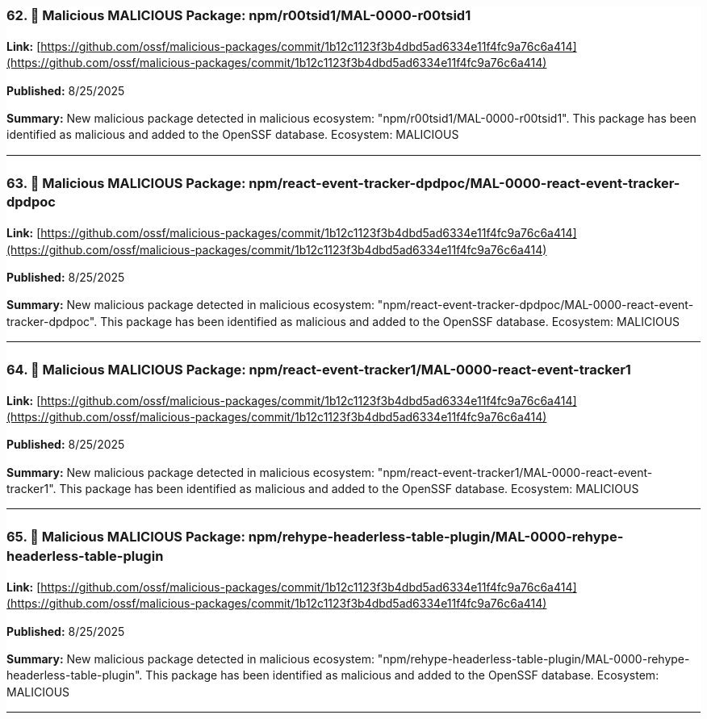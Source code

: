 
### 62. 🚨 Malicious MALICIOUS Package: npm/r00tsid1/MAL-0000-r00tsid1

**Link:** [https://github.com/ossf/malicious-packages/commit/1b12c1123f3b4dbd5ad6334e11f4fc9a76c6a414](https://github.com/ossf/malicious-packages/commit/1b12c1123f3b4dbd5ad6334e11f4fc9a76c6a414)

**Published:** 8/25/2025

**Summary:** New malicious package detected in malicious ecosystem: "npm/r00tsid1/MAL-0000-r00tsid1". This package has been identified as malicious and added to the OpenSSF database. Ecosystem: MALICIOUS

---

### 63. 🚨 Malicious MALICIOUS Package: npm/react-event-tracker-dpdpoc/MAL-0000-react-event-tracker-dpdpoc

**Link:** [https://github.com/ossf/malicious-packages/commit/1b12c1123f3b4dbd5ad6334e11f4fc9a76c6a414](https://github.com/ossf/malicious-packages/commit/1b12c1123f3b4dbd5ad6334e11f4fc9a76c6a414)

**Published:** 8/25/2025

**Summary:** New malicious package detected in malicious ecosystem: "npm/react-event-tracker-dpdpoc/MAL-0000-react-event-tracker-dpdpoc". This package has been identified as malicious and added to the OpenSSF database. Ecosystem: MALICIOUS

---

### 64. 🚨 Malicious MALICIOUS Package: npm/react-event-tracker1/MAL-0000-react-event-tracker1

**Link:** [https://github.com/ossf/malicious-packages/commit/1b12c1123f3b4dbd5ad6334e11f4fc9a76c6a414](https://github.com/ossf/malicious-packages/commit/1b12c1123f3b4dbd5ad6334e11f4fc9a76c6a414)

**Published:** 8/25/2025

**Summary:** New malicious package detected in malicious ecosystem: "npm/react-event-tracker1/MAL-0000-react-event-tracker1". This package has been identified as malicious and added to the OpenSSF database. Ecosystem: MALICIOUS

---

### 65. 🚨 Malicious MALICIOUS Package: npm/rehype-headerless-table-plugin/MAL-0000-rehype-headerless-table-plugin

**Link:** [https://github.com/ossf/malicious-packages/commit/1b12c1123f3b4dbd5ad6334e11f4fc9a76c6a414](https://github.com/ossf/malicious-packages/commit/1b12c1123f3b4dbd5ad6334e11f4fc9a76c6a414)

**Published:** 8/25/2025

**Summary:** New malicious package detected in malicious ecosystem: "npm/rehype-headerless-table-plugin/MAL-0000-rehype-headerless-table-plugin". This package has been identified as malicious and added to the OpenSSF database. Ecosystem: MALICIOUS

---
